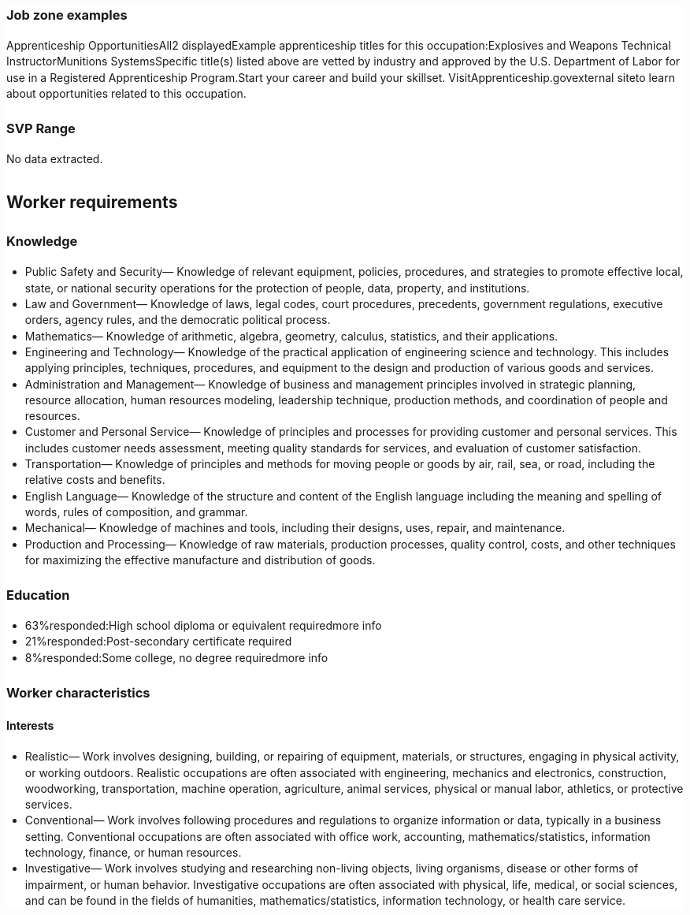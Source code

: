 ### Job zone examples
Apprenticeship OpportunitiesAll2 displayedExample apprenticeship titles for this occupation:Explosives and Weapons Technical InstructorMunitions SystemsSpecific title(s) listed above are vetted by industry and approved by the U.S. Department of Labor for use in a Registered Apprenticeship Program.Start your career and build your skillset. VisitApprenticeship.govexternal siteto learn about opportunities related to this occupation.

### SVP Range
No data extracted.

## Worker requirements
### Knowledge
- Public Safety and Security— Knowledge of relevant equipment, policies, procedures, and strategies to promote effective local, state, or national security operations for the protection of people, data, property, and institutions.
- Law and Government— Knowledge of laws, legal codes, court procedures, precedents, government regulations, executive orders, agency rules, and the democratic political process.
- Mathematics— Knowledge of arithmetic, algebra, geometry, calculus, statistics, and their applications.
- Engineering and Technology— Knowledge of the practical application of engineering science and technology. This includes applying principles, techniques, procedures, and equipment to the design and production of various goods and services.
- Administration and Management— Knowledge of business and management principles involved in strategic planning, resource allocation, human resources modeling, leadership technique, production methods, and coordination of people and resources.
- Customer and Personal Service— Knowledge of principles and processes for providing customer and personal services. This includes customer needs assessment, meeting quality standards for services, and evaluation of customer satisfaction.
- Transportation— Knowledge of principles and methods for moving people or goods by air, rail, sea, or road, including the relative costs and benefits.
- English Language— Knowledge of the structure and content of the English language including the meaning and spelling of words, rules of composition, and grammar.
- Mechanical— Knowledge of machines and tools, including their designs, uses, repair, and maintenance.
- Production and Processing— Knowledge of raw materials, production processes, quality control, costs, and other techniques for maximizing the effective manufacture and distribution of goods.

### Education
- 63%responded:High school diploma or equivalent requiredmore info
- 21%responded:Post-secondary certificate required
- 8%responded:Some college, no degree requiredmore info

### Worker characteristics
#### Interests
- Realistic— Work involves designing, building, or repairing of equipment, materials, or structures, engaging in physical activity, or working outdoors. Realistic occupations are often associated with engineering, mechanics and electronics, construction, woodworking, transportation, machine operation, agriculture, animal services, physical or manual labor, athletics, or protective services.
- Conventional— Work involves following procedures and regulations to organize information or data, typically in a business setting. Conventional occupations are often associated with office work, accounting, mathematics/statistics, information technology, finance, or human resources.
- Investigative— Work involves studying and researching non-living objects, living organisms, disease or other forms of impairment, or human behavior. Investigative occupations are often associated with physical, life, medical, or social sciences, and can be found in the fields of humanities, mathematics/statistics, information technology, or health care service.
